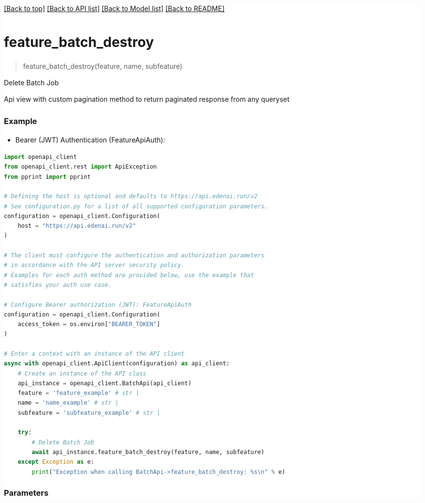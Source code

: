 [[Back to top]](#) [[Back to API list]](../README.md#documentation-for-api-endpoints) [[Back to Model list]](../README.md#documentation-for-models) [[Back to README]](../README.md)

# **feature_batch_destroy**
> feature_batch_destroy(feature, name, subfeature)

Delete Batch Job

Api view with custom pagination method to return paginated response from any queryset

### Example

* Bearer (JWT) Authentication (FeatureApiAuth):

```python
import openapi_client
from openapi_client.rest import ApiException
from pprint import pprint

# Defining the host is optional and defaults to https://api.edenai.run/v2
# See configuration.py for a list of all supported configuration parameters.
configuration = openapi_client.Configuration(
    host = "https://api.edenai.run/v2"
)

# The client must configure the authentication and authorization parameters
# in accordance with the API server security policy.
# Examples for each auth method are provided below, use the example that
# satisfies your auth use case.

# Configure Bearer authorization (JWT): FeatureApiAuth
configuration = openapi_client.Configuration(
    access_token = os.environ["BEARER_TOKEN"]
)

# Enter a context with an instance of the API client
async with openapi_client.ApiClient(configuration) as api_client:
    # Create an instance of the API class
    api_instance = openapi_client.BatchApi(api_client)
    feature = 'feature_example' # str | 
    name = 'name_example' # str | 
    subfeature = 'subfeature_example' # str | 

    try:
        # Delete Batch Job
        await api_instance.feature_batch_destroy(feature, name, subfeature)
    except Exception as e:
        print("Exception when calling BatchApi->feature_batch_destroy: %s\n" % e)
```



### Parameters
